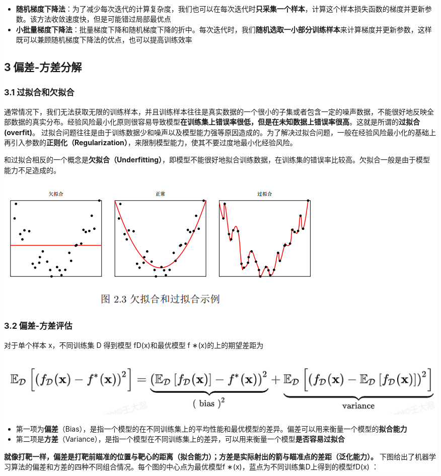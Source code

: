 - **随机梯度下降法**：为了减少每次迭代的计算复杂度，我们也可以在每次迭代时**只采集一个样本**，计算这个样本损失函数的梯度并更新参数。该方法收敛速度快，但是可能错过局部最优点
- **小批量梯度下降法**：批量梯度下降和随机梯度下降的折中。每次迭代时，我们**随机选取一小部分训练样本**来计算梯度并更新参数，这样既可以兼顾随机梯度下降法的优点，也可以提高训练效率


## 3 偏差-方差分解


### 3.1 过拟合和欠拟合

通常情况下，我们无法获取无限的训练样本，并且训练样本往往是真实数据的一个很小的子集或者包含一定的噪声数据，不能很好地反映全部数据的真实分布。经验风险最小化原则很容易导致模型**在训练集上错误率很低，但是在未知数据上错误率很高**。这就是所谓的**过拟合(overfit)**。
过拟合问题往往是由于训练数据少和噪声以及模型能力强等原因造成的。为了解决过拟合问题，一般在经验风险最小化的基础上再引入参数的**正则化（Regularization）**，来限制模型能力，使其不要过度地最小化经验风险。

和过拟合相反的一个概念是**欠拟合（Underfitting）**，即模型不能很好地拟合训练数据，在训练集的错误率比较高。欠拟合一般是由于模型能力不足造成的。

![1561304434601.png](.assets/1577714253993-cb484d1a-5184-4149-b14a-988c1945c49a.png)


### 3.2 偏差-方差评估

对于单个样本 x，不同训练集 D 得到模型 fD(x)和最优模型 f ∗(x)的上的期望差距为

![image-20210916202228844](.assets/image-20210916202228844.png)

- 第一项为**偏差**（Bias），是指一个模型的在不同训练集上的平均性能和最优模型的差异。偏差可以用来衡量一个模型的**拟合能力**
- 第二项是**方差**（Variance），是指一个模型在不同训练集上的差异，可以用来衡量一个模型**是否容易过拟合**

**就像打靶一样，偏差是打靶前瞄准的位置与靶心的距离（拟合能力）；方差是实际射出的箭与瞄准点的差距（泛化能力）。**
下图给出了机器学习算法的偏差和方差的四种不同组合情况。每个图的中心点为最优模型f ∗(x)，蓝点为不同训练集D上得到的模型fD(x) ：

